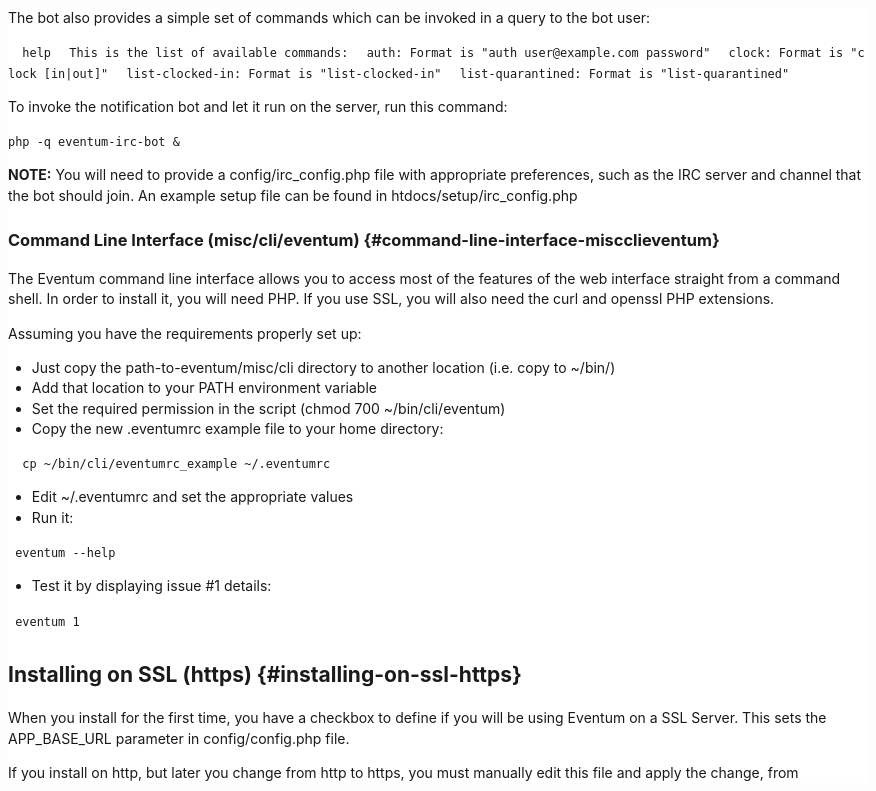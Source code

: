The bot also provides a simple set of commands which can be invoked in a
query to the bot user:

` `<user>` help`
` `<EventumBOT>` This is the list of available commands:`
` `<EventumBOT>` auth: Format is "auth user@example.com password"`
` `<EventumBOT>` clock: Format is "clock [in|out]"`
` `<EventumBOT>` list-clocked-in: Format is "list-clocked-in"`
` `<EventumBOT>` list-quarantined: Format is "list-quarantined"`

To invoke the notification bot and let it run on the server, run this
command:

`php -q eventum-irc-bot &`

**NOTE:** You will need to provide a config/irc_config.php file with
appropriate preferences, such as the IRC server and channel that the bot
should join. An example setup file can be found in
htdocs/setup/irc_config.php

### Command Line Interface (misc/cli/eventum) {#command-line-interface-miscclieventum}

The Eventum command line interface allows you to access most of the
features of the web interface straight from a command shell. In order to
install it, you will need PHP. If you use SSL, you will also need the
curl and openssl PHP extensions.

Assuming you have the requirements properly set up:

-   Just copy the path-to-eventum/misc/cli directory to another location
    (i.e. copy to \~/bin/)
-   Add that location to your PATH environment variable
-   Set the required permission in the script (chmod 700
    \~/bin/cli/eventum)
-   Copy the new .eventumrc example file to your home directory:

`  cp ~/bin/cli/eventumrc_example ~/.eventumrc`

-   Edit \~/.eventumrc and set the appropriate values
-   Run it:

` eventum --help`

-   Test it by displaying issue \#1 details:

` eventum 1`

Installing on SSL (https) {#installing-on-ssl-https}
-------------------------

When you install for the first time, you have a checkbox to define if
you will be using Eventum on a SSL Server. This sets the APP_BASE_URL
parameter in config/config.php file.

If you install on http, but later you change from http to https, you
must manually edit this file and apply the change, from
